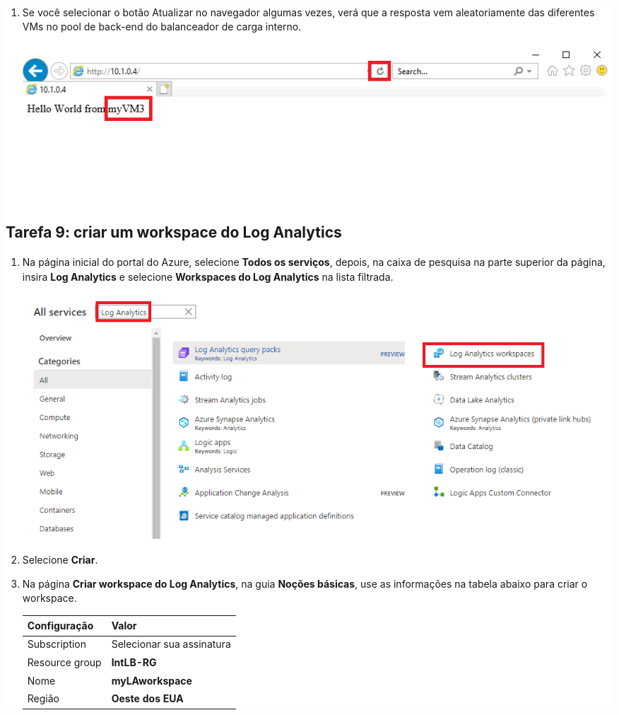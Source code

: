 1. Se você selecionar o botão Atualizar no navegador algumas vezes, verá que a resposta vem aleatoriamente das diferentes VMs no pool de back-end do balanceador de carga interno.

    ![Janela do navegador mostrando a resposta Olá, Mundo da VM3](../media/load-balancer-web-test-2.png)

## Tarefa 9: criar um workspace do Log Analytics

1. Na página inicial do portal do Azure, selecione **Todos os serviços**, depois, na caixa de pesquisa na parte superior da página, insira **Log Analytics** e selecione **Workspaces do Log Analytics** na lista filtrada.

   ![Como acessar workspaces do Log Analytics na home page do portal do Azure](../media/log-analytics-workspace-1.png)

1. Selecione **Criar**.

1. Na página **Criar workspace do Log Analytics**, na guia **Noções básicas**, use as informações na tabela abaixo para criar o workspace.

   | **Configuração**    | **Valor**                |
   | -------------- | ------------------------ |
   | Subscription   | Selecionar sua assinatura |
   | Resource group | **IntLB-RG**             |
   | Nome           | **myLAworkspace**        |
   | Região         | **Oeste dos EUA**              |

